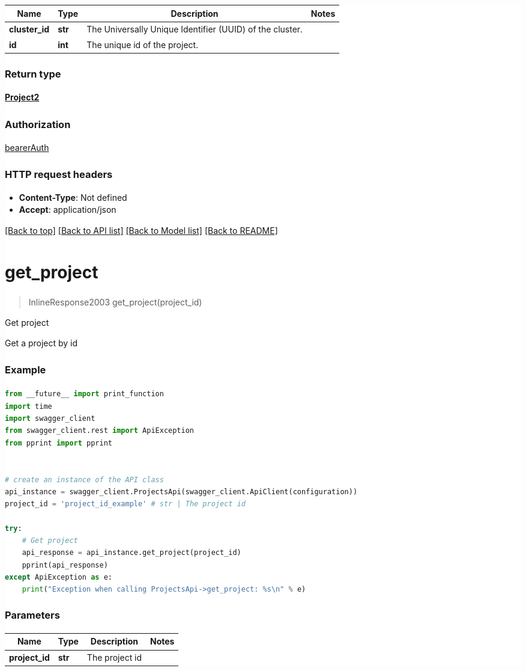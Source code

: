 Name | Type | Description  | Notes
------------- | ------------- | ------------- | -------------
 **cluster_id** | **str**| The Universally Unique Identifier (UUID) of the cluster. | 
 **id** | **int**| The unique id of the project. | 

### Return type

[**Project2**](Project2.md)

### Authorization

[bearerAuth](../README.md#bearerAuth)

### HTTP request headers

 - **Content-Type**: Not defined
 - **Accept**: application/json

[[Back to top]](#) [[Back to API list]](../README.md#documentation-for-api-endpoints) [[Back to Model list]](../README.md#documentation-for-models) [[Back to README]](../README.md)

# **get_project**
> InlineResponse2003 get_project(project_id)

Get project

Get a project by id

### Example
```python
from __future__ import print_function
import time
import swagger_client
from swagger_client.rest import ApiException
from pprint import pprint


# create an instance of the API class
api_instance = swagger_client.ProjectsApi(swagger_client.ApiClient(configuration))
project_id = 'project_id_example' # str | The project id

try:
    # Get project
    api_response = api_instance.get_project(project_id)
    pprint(api_response)
except ApiException as e:
    print("Exception when calling ProjectsApi->get_project: %s\n" % e)
```

### Parameters

Name | Type | Description  | Notes
------------- | ------------- | ------------- | -------------
 **project_id** | **str**| The project id | 

